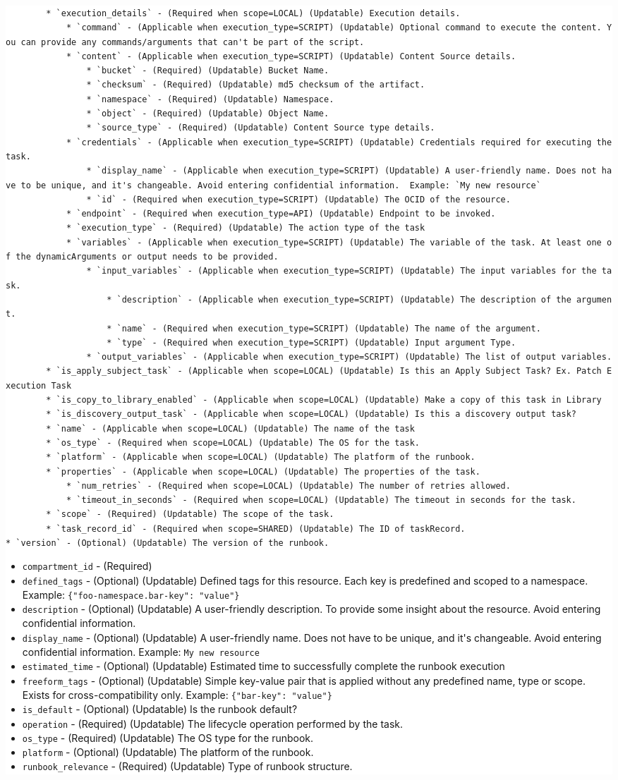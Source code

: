 			* `execution_details` - (Required when scope=LOCAL) (Updatable) Execution details.
				* `command` - (Applicable when execution_type=SCRIPT) (Updatable) Optional command to execute the content. You can provide any commands/arguments that can't be part of the script. 
				* `content` - (Applicable when execution_type=SCRIPT) (Updatable) Content Source details.
					* `bucket` - (Required) (Updatable) Bucket Name.
					* `checksum` - (Required) (Updatable) md5 checksum of the artifact.
					* `namespace` - (Required) (Updatable) Namespace.
					* `object` - (Required) (Updatable) Object Name.
					* `source_type` - (Required) (Updatable) Content Source type details. 
				* `credentials` - (Applicable when execution_type=SCRIPT) (Updatable) Credentials required for executing the task. 
					* `display_name` - (Applicable when execution_type=SCRIPT) (Updatable) A user-friendly name. Does not have to be unique, and it's changeable. Avoid entering confidential information.  Example: `My new resource` 
					* `id` - (Required when execution_type=SCRIPT) (Updatable) The OCID of the resource.
				* `endpoint` - (Required when execution_type=API) (Updatable) Endpoint to be invoked.
				* `execution_type` - (Required) (Updatable) The action type of the task
				* `variables` - (Applicable when execution_type=SCRIPT) (Updatable) The variable of the task. At least one of the dynamicArguments or output needs to be provided. 
					* `input_variables` - (Applicable when execution_type=SCRIPT) (Updatable) The input variables for the task.
						* `description` - (Applicable when execution_type=SCRIPT) (Updatable) The description of the argument.
						* `name` - (Required when execution_type=SCRIPT) (Updatable) The name of the argument.
						* `type` - (Required when execution_type=SCRIPT) (Updatable) Input argument Type. 
					* `output_variables` - (Applicable when execution_type=SCRIPT) (Updatable) The list of output variables.
			* `is_apply_subject_task` - (Applicable when scope=LOCAL) (Updatable) Is this an Apply Subject Task? Ex. Patch Execution Task
			* `is_copy_to_library_enabled` - (Applicable when scope=LOCAL) (Updatable) Make a copy of this task in Library
			* `is_discovery_output_task` - (Applicable when scope=LOCAL) (Updatable) Is this a discovery output task?
			* `name` - (Applicable when scope=LOCAL) (Updatable) The name of the task
			* `os_type` - (Required when scope=LOCAL) (Updatable) The OS for the task.
			* `platform` - (Applicable when scope=LOCAL) (Updatable) The platform of the runbook.
			* `properties` - (Applicable when scope=LOCAL) (Updatable) The properties of the task.
				* `num_retries` - (Required when scope=LOCAL) (Updatable) The number of retries allowed.
				* `timeout_in_seconds` - (Required when scope=LOCAL) (Updatable) The timeout in seconds for the task.
			* `scope` - (Required) (Updatable) The scope of the task.
			* `task_record_id` - (Required when scope=SHARED) (Updatable) The ID of taskRecord.
	* `version` - (Optional) (Updatable) The version of the runbook.
* `compartment_id` - (Required) 
* `defined_tags` - (Optional) (Updatable) Defined tags for this resource. Each key is predefined and scoped to a namespace. Example: `{"foo-namespace.bar-key": "value"}` 
* `description` - (Optional) (Updatable) A user-friendly description. To provide some insight about the resource. Avoid entering confidential information. 
* `display_name` - (Optional) (Updatable) A user-friendly name. Does not have to be unique, and it's changeable. Avoid entering confidential information.  Example: `My new resource` 
* `estimated_time` - (Optional) (Updatable) Estimated time to successfully complete the runbook execution
* `freeform_tags` - (Optional) (Updatable) Simple key-value pair that is applied without any predefined name, type or scope. Exists for cross-compatibility only. Example: `{"bar-key": "value"}` 
* `is_default` - (Optional) (Updatable) Is the runbook default?
* `operation` - (Required) (Updatable) The lifecycle operation performed by the task.
* `os_type` - (Required) (Updatable) The OS type for the runbook.
* `platform` - (Optional) (Updatable) The platform of the runbook.
* `runbook_relevance` - (Required) (Updatable) Type of runbook structure.
